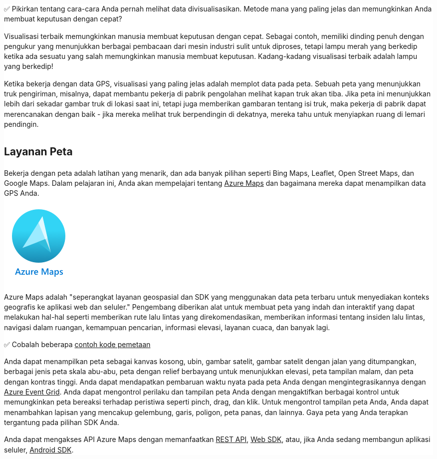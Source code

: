 ✅ Pikirkan tentang cara-cara Anda pernah melihat data divisualisasikan. Metode mana yang paling jelas dan memungkinkan Anda membuat keputusan dengan cepat?

Visualisasi terbaik memungkinkan manusia membuat keputusan dengan cepat. Sebagai contoh, memiliki dinding penuh dengan pengukur yang menunjukkan berbagai pembacaan dari mesin industri sulit untuk diproses, tetapi lampu merah yang berkedip ketika ada sesuatu yang salah memungkinkan manusia membuat keputusan. Kadang-kadang visualisasi terbaik adalah lampu yang berkedip!

Ketika bekerja dengan data GPS, visualisasi yang paling jelas adalah memplot data pada peta. Sebuah peta yang menunjukkan truk pengiriman, misalnya, dapat membantu pekerja di pabrik pengolahan melihat kapan truk akan tiba. Jika peta ini menunjukkan lebih dari sekadar gambar truk di lokasi saat ini, tetapi juga memberikan gambaran tentang isi truk, maka pekerja di pabrik dapat merencanakan dengan baik - jika mereka melihat truk berpendingin di dekatnya, mereka tahu untuk menyiapkan ruang di lemari pendingin.

## Layanan Peta

Bekerja dengan peta adalah latihan yang menarik, dan ada banyak pilihan seperti Bing Maps, Leaflet, Open Street Maps, dan Google Maps. Dalam pelajaran ini, Anda akan mempelajari tentang [Azure Maps](https://azure.microsoft.com/services/azure-maps/?WT.mc_id=academic-17441-jabenn) dan bagaimana mereka dapat menampilkan data GPS Anda.

![Logo Azure Maps](../../../../../translated_images/azure-maps-logo.35d01dcfbd81fe6140e94257aaa1538f785a58c91576d14e0ebe7a2f6c694b99.id.png)

Azure Maps adalah "seperangkat layanan geospasial dan SDK yang menggunakan data peta terbaru untuk menyediakan konteks geografis ke aplikasi web dan seluler." Pengembang diberikan alat untuk membuat peta yang indah dan interaktif yang dapat melakukan hal-hal seperti memberikan rute lalu lintas yang direkomendasikan, memberikan informasi tentang insiden lalu lintas, navigasi dalam ruangan, kemampuan pencarian, informasi elevasi, layanan cuaca, dan banyak lagi.

✅ Cobalah beberapa [contoh kode pemetaan](https://docs.microsoft.com/samples/browse?WT.mc_id=academic-17441-jabenn&products=azure-maps)

Anda dapat menampilkan peta sebagai kanvas kosong, ubin, gambar satelit, gambar satelit dengan jalan yang ditumpangkan, berbagai jenis peta skala abu-abu, peta dengan relief berbayang untuk menunjukkan elevasi, peta tampilan malam, dan peta dengan kontras tinggi. Anda dapat mendapatkan pembaruan waktu nyata pada peta Anda dengan mengintegrasikannya dengan [Azure Event Grid](https://azure.microsoft.com/services/event-grid/?WT.mc_id=academic-17441-jabenn). Anda dapat mengontrol perilaku dan tampilan peta Anda dengan mengaktifkan berbagai kontrol untuk memungkinkan peta bereaksi terhadap peristiwa seperti pinch, drag, dan klik. Untuk mengontrol tampilan peta Anda, Anda dapat menambahkan lapisan yang mencakup gelembung, garis, poligon, peta panas, dan lainnya. Gaya peta yang Anda terapkan tergantung pada pilihan SDK Anda.

Anda dapat mengakses API Azure Maps dengan memanfaatkan [REST API](https://docs.microsoft.com/javascript/api/azure-maps-rest/?WT.mc_id=academic-17441-jabenn&view=azure-maps-typescript-latest), [Web SDK](https://docs.microsoft.com/azure/azure-maps/how-to-use-map-control?WT.mc_id=academic-17441-jabenn), atau, jika Anda sedang membangun aplikasi seluler, [Android SDK](https://docs.microsoft.com/azure/azure-maps/how-to-use-android-map-control-library?WT.mc_id=academic-17441-jabenn&pivots=programming-language-java-android).
